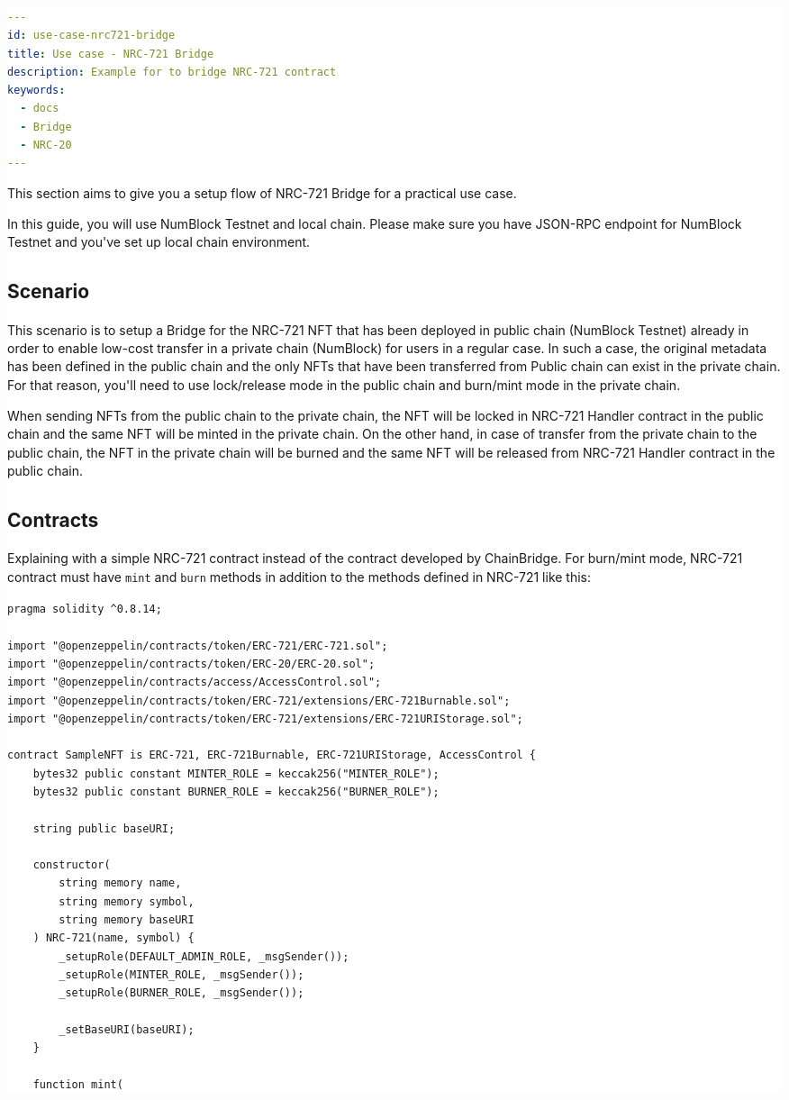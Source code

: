 ```yaml
---
id: use-case-nrc721-bridge
title: Use case - NRC-721 Bridge
description: Example for to bridge NRC-721 contract
keywords:
  - docs
  - Bridge
  - NRC-20
---
```


This section aims to give you a setup flow of NRC-721 Bridge for a practical use case.

In this guide, you will use NumBlock Testnet and local chain. Please make sure you have JSON-RPC endpoint for NumBlock Testnet and you've set up local chain environment.

## Scenario

This scenario is to setup a Bridge for the NRC-721 NFT that has been deployed in public chain (NumBlock Testnet) already in order to enable low-cost transfer in a private chain (NumBlock) for users in a regular case. In such a case, the original metadata has been defined in the public chain and the only NFTs that have been transferred from Public chain can exist in the private chain. For that reason, you'll need to use lock/release mode in the public chain and burn/mint mode in the private chain.

When sending NFTs from the public chain to the private chain, the NFT will be locked in NRC-721 Handler contract in the public chain and the same NFT will be minted in the private chain. On the other hand, in case of transfer from the private chain to the public chain, the NFT in the private chain will be burned and the same NFT will be released from NRC-721 Handler contract in the public chain.

## Contracts

Explaining with a simple NRC-721 contract instead of the contract developed by ChainBridge. For burn/mint mode, NRC-721 contract must have `mint` and `burn` methods in addition to the methods defined in NRC-721 like this:

```sol
pragma solidity ^0.8.14;

import "@openzeppelin/contracts/token/ERC-721/ERC-721.sol";
import "@openzeppelin/contracts/token/ERC-20/ERC-20.sol";
import "@openzeppelin/contracts/access/AccessControl.sol";
import "@openzeppelin/contracts/token/ERC-721/extensions/ERC-721Burnable.sol";
import "@openzeppelin/contracts/token/ERC-721/extensions/ERC-721URIStorage.sol";

contract SampleNFT is ERC-721, ERC-721Burnable, ERC-721URIStorage, AccessControl {
    bytes32 public constant MINTER_ROLE = keccak256("MINTER_ROLE");
    bytes32 public constant BURNER_ROLE = keccak256("BURNER_ROLE");

    string public baseURI;

    constructor(
        string memory name,
        string memory symbol,
        string memory baseURI
    ) NRC-721(name, symbol) {
        _setupRole(DEFAULT_ADMIN_ROLE, _msgSender());
        _setupRole(MINTER_ROLE, _msgSender());
        _setupRole(BURNER_ROLE, _msgSender());

        _setBaseURI(baseURI);
    }

    function mint(
```